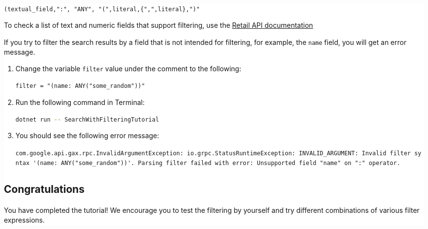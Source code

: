 ```(textual_field,":", "ANY", "(",literal,{",",literal},")"```

To check a list of text and numeric fields that support filtering, use the [Retail API documentation](https://cloud.google.com/retail/docs/filter-and-order#filter)

If you try to filter the search results by a field that is not intended for filtering, for example, the `name` field, you will get an error message.

1. Change the variable `filter` value under the <walkthrough-editor-select-regex filePath="cloudshell_open/interactive-tutorials/src/main/java/search/SearchWithFiltering.java" regex="TRY DIFFERENT FILTER EXPRESSIONS HERE">comment</walkthrough-editor-select-regex> to the following:

    ```
    filter = "(name: ANY("some_random"))"
    ```

2. Run the following command in Terminal:
    ```bash
    dotnet run -- SearchWithFilteringTutorial
    ```

3. You should see the following error message:

    ```terminal
    com.google.api.gax.rpc.InvalidArgumentException: io.grpc.StatusRuntimeException: INVALID_ARGUMENT: Invalid filter syntax '(name: ANY("some_random"))'. Parsing filter failed with error: Unsupported field "name" on ":" operator.
    ```

## Congratulations

<walkthrough-conclusion-trophy></walkthrough-conclusion-trophy>

You have completed the tutorial! We encourage you to test the filtering by yourself and try different combinations of various filter expressions.

<walkthrough-inline-feedback></walkthrough-inline-feedback>
